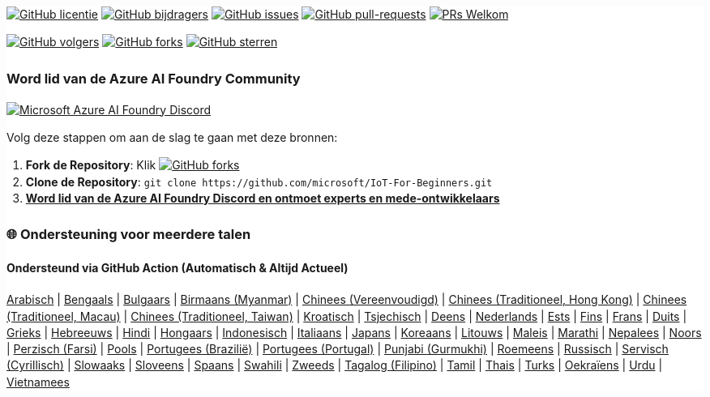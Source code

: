 
[![GitHub licentie](https://img.shields.io/github/license/microsoft/IoT-For-Beginners.svg)](https://github.com/microsoft/IoT-For-Beginners/blob/master/LICENSE)
[![GitHub bijdragers](https://img.shields.io/github/contributors/microsoft/IoT-For-Beginners.svg)](https://GitHub.com/microsoft/IoT-For-Beginners/graphs/contributors/)
[![GitHub issues](https://img.shields.io/github/issues/microsoft/IoT-For-Beginners.svg)](https://GitHub.com/microsoft/IoT-For-Beginners/issues/)
[![GitHub pull-requests](https://img.shields.io/github/issues-pr/microsoft/IoT-For-Beginners.svg)](https://GitHub.com/microsoft/IoT-For-Beginners/pulls/)
[![PRs Welkom](https://img.shields.io/badge/PRs-welcome-brightgreen.svg?style=flat-square)](http://makeapullrequest.com)

[![GitHub volgers](https://img.shields.io/github/watchers/microsoft/IoT-For-Beginners.svg?style=social&label=Watch)](https://GitHub.com/microsoft/IoT-For-Beginners/watchers/)
[![GitHub forks](https://img.shields.io/github/forks/microsoft/IoT-For-Beginners.svg?style=social&label=Fork)](https://GitHub.com/microsoft/IoT-For-Beginners/network/)
[![GitHub sterren](https://img.shields.io/github/stars/microsoft/IoT-For-Beginners.svg?style=social&label=Star)](https://GitHub.com/microsoft/IoT-For-Beginners/stargazers/)

### Word lid van de Azure AI Foundry Community 
[![Microsoft Azure AI Foundry Discord](https://dcbadge.limes.pink/api/server/ByRwuEEgH4)](https://discord.com/invite/ByRwuEEgH4)

Volg deze stappen om aan de slag te gaan met deze bronnen:
1. **Fork de Repository**: Klik [![GitHub forks](https://img.shields.io/github/forks/microsoft/IoT-For-Beginners.svg?style=social&label=Fork)](https://GitHub.com/microsoft/IoT-For-Beginners/fork)
2. **Clone de Repository**:   `git clone https://github.com/microsoft/IoT-For-Beginners.git`
3. [**Word lid van de Azure AI Foundry Discord en ontmoet experts en mede-ontwikkelaars**](https://discord.com/invite/ByRwuEEgH4)


### 🌐 Ondersteuning voor meerdere talen

#### Ondersteund via GitHub Action (Automatisch & Altijd Actueel)


[Arabisch](../ar/README.md) | [Bengaals](../bn/README.md) | [Bulgaars](../bg/README.md) | [Birmaans (Myanmar)](../my/README.md) | [Chinees (Vereenvoudigd)](../zh/README.md) | [Chinees (Traditioneel, Hong Kong)](../hk/README.md) | [Chinees (Traditioneel, Macau)](../mo/README.md) | [Chinees (Traditioneel, Taiwan)](../tw/README.md) | [Kroatisch](../hr/README.md) | [Tsjechisch](../cs/README.md) | [Deens](../da/README.md) | [Nederlands](./README.md) | [Ests](../et/README.md) | [Fins](../fi/README.md) | [Frans](../fr/README.md) | [Duits](../de/README.md) | [Grieks](../el/README.md) | [Hebreeuws](../he/README.md) | [Hindi](../hi/README.md) | [Hongaars](../hu/README.md) | [Indonesisch](../id/README.md) | [Italiaans](../it/README.md) | [Japans](../ja/README.md) | [Koreaans](../ko/README.md) | [Litouws](../lt/README.md) | [Maleis](../ms/README.md) | [Marathi](../mr/README.md) | [Nepalees](../ne/README.md) | [Noors](../no/README.md) | [Perzisch (Farsi)](../fa/README.md) | [Pools](../pl/README.md) | [Portugees (Brazilië)](../br/README.md) | [Portugees (Portugal)](../pt/README.md) | [Punjabi (Gurmukhi)](../pa/README.md) | [Roemeens](../ro/README.md) | [Russisch](../ru/README.md) | [Servisch (Cyrillisch)](../sr/README.md) | [Slowaaks](../sk/README.md) | [Sloveens](../sl/README.md) | [Spaans](../es/README.md) | [Swahili](../sw/README.md) | [Zweeds](../sv/README.md) | [Tagalog (Filipino)](../tl/README.md) | [Tamil](../ta/README.md) | [Thais](../th/README.md) | [Turks](../tr/README.md) | [Oekraïens](../uk/README.md) | [Urdu](../ur/README.md) | [Vietnamees](../vi/README.md)
